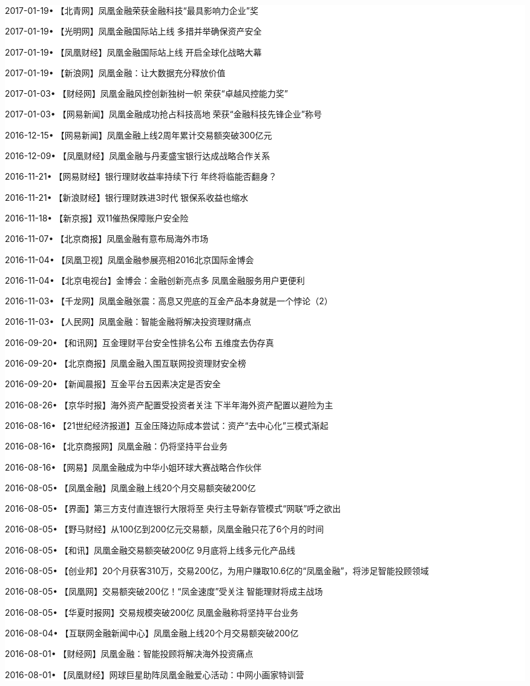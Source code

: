 2017-01-19• 【北青网】凤凰金融荣获金融科技“最具影响力企业”奖

2017-01-19• 【光明网】凤凰金融国际站上线 多措并举确保资产安全

2017-01-19• 【凤凰财经】凤凰金融国际站上线 开启全球化战略大幕

2017-01-19• 【新浪网】凤凰金融：让大数据充分释放价值

2017-01-03• 【财经网】凤凰金融风控创新独树一帜 荣获“卓越风控能力奖”

2017-01-03• 【网易新闻】凤凰金融成功抢占科技高地 荣获“金融科技先锋企业”称号

2016-12-15• 【网易新闻】凤凰金融上线2周年累计交易额突破300亿元

2016-12-09• 【凤凰财经】凤凰金融与丹麦盛宝银行达成战略合作关系

2016-11-21• 【网易财经】银行理财收益率持续下行 年终将临能否翻身？

2016-11-21• 【新浪财经】银行理财跌进3时代 银保系收益也缩水

2016-11-18• 【新京报】双11催热保障账户安全险

2016-11-07• 【北京商报】凤凰金融有意布局海外市场

2016-11-04• 【凤凰卫视】凤凰金融参展亮相2016北京国际金博会

2016-11-04• 【北京电视台】金博会：金融创新亮点多 凤凰金融服务用户更便利

2016-11-03• 【千龙网】凤凰金融张震：高息又兜底的互金产品本身就是一个悖论（2）

2016-11-03• 【人民网】凤凰金融：智能金融将解决投资理财痛点

2016-09-20• 【和讯网】互金理财平台安全性排名公布 五维度去伪存真

2016-09-20• 【北京商报】凤凰金融入围互联网投资理财安全榜

2016-09-20• 【新闻晨报】互金平台五因素决定是否安全

2016-08-26• 【京华时报】海外资产配置受投资者关注 下半年海外资产配置以避险为主

2016-08-16• 【21世纪经济报道】互金压降边际成本尝试：资产“去中心化”三模式渐起

2016-08-16• 【北京商报网】凤凰金融：仍将坚持平台业务

2016-08-16• 【网易】凤凰金融成为中华小姐环球大赛战略合作伙伴

2016-08-05• 【凤凰金融】凤凰金融上线20个月交易额突破200亿

2016-08-05• 【界面】第三方支付直连银行大限将至 央行主导新存管模式“网联”呼之欲出

2016-08-05• 【野马财经】从100亿到200亿元交易额，凤凰金融只花了6个月的时间

2016-08-05• 【和讯】凤凰金融交易额突破200亿 9月底将上线多元化产品线

2016-08-05• 【创业邦】20个月获客310万，交易200亿，为用户赚取10.6亿的“凤凰金融”，将涉足智能投顾领域

2016-08-05• 【凤凰网】交易额突破200亿！“凤金速度”受关注 智能理财将成主战场

2016-08-05• 【华夏时报网】交易规模突破200亿 凤凰金融称将坚持平台业务

2016-08-04• 【互联网金融新闻中心】凤凰金融上线20个月交易额突破200亿

2016-08-01• 【财经网】凤凰金融：智能投顾将解决海外投资痛点

2016-08-01• 【凤凰财经】网球巨星助阵凤凰金融爱心活动：中网小画家特训营
